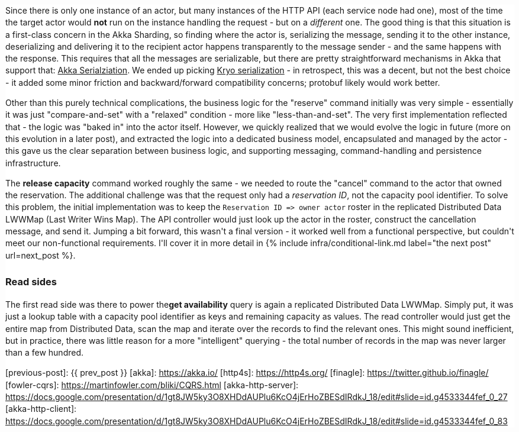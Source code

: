Since there is only one instance of an actor, but many instances of the HTTP API (each service node had one), 
most of the time the target actor would **not** run on the instance handling the request - but on a _different_ one.
The good thing is that this situation is a first-class concern in the Akka Sharding, so finding where the actor is,
serializing the message, sending it to the other instance, deserializing and delivering it to the recipient actor
 happens transparently to the message sender - and the same happens with the response. This requires that all the 
messages are serializable, but there are pretty straightforward mechanisms in Akka that support that: 
[Akka Serialziation][akka-serialization]. We ended up picking [Kryo serialization][kryo] - in retrospect, this was a
 decent, but not the best choice - it added some minor friction and backward/forward compatibility concerns; protobuf
  likely would work better.

Other than this purely technical complications, the business logic for the "reserve" command initially was very simple - 
essentially it was just "compare-and-set" with a "relaxed" condition - more like "less-than-and-set". The very first
implementation reflected that - the logic was "baked in" into the actor itself. However, we quickly realized that we
would evolve the logic in future (more on this evolution in a later post), and extracted the logic into a dedicated
business model, encapsulated and managed by the actor - this gave us the clear separation between business logic, and
supporting messaging, command-handling and persistence infrastructure.

The **release capacity** command worked roughly the same - we needed to route the "cancel" command to the actor that
owned the reservation. The additional challenge was that the request only had a _reservation ID_, not the capacity pool
identifier. To solve this problem, the initial implementation was to keep the `Reservation ID => owner actor`  roster
in the replicated Distributed Data LWWMap (Last Writer Wins Map). The API controller would just look up the actor in
the roster, construct the cancellation message, and send it. Jumping a bit forward, this wasn't a final version - 
it worked well from a functional perspective, but couldn't meet our non-functional requirements. I'll cover it in more
detail in {% include infra/conditional-link.md label="the next post" url=next_post %}.

[^7]: For the curious, there's [a diagram][capacity-services-diagram] in my old presentation that gives a glimpse of
    other systems involved in handling the requests.

[akka-serialization]: https://doc.akka.io/docs/akka/current/serialization.html
[kryo]: https://github.com/EsotericSoftware/kryo
[capacity-services-diagram]: https://docs.google.com/presentation/d/1gt8JW5ky3O8XHDdAUPlu6KcO4jErHoZBESdIRdkJ_18/edit#slide=id.g3dacb4d84b_0_0

### Read sides

The first read side was there to power the**get availability** query is again a replicated Distributed Data LWWMap. 
Simply put, it was just a lookup table with a capacity pool identifier as keys and remaining capacity as values. 
The read controller would just get the entire map from Distributed Data, scan the map and iterate over the records
to find the relevant ones. This might sound inefficient, but in practice, there was little reason for a more 
"intelligent" querying - the total number of records in the map was never larger than a few hundred.


[previous-post]: {{ prev_post }} 
[akka]: https://akka.io/
[http4s]: https://http4s.org/
[finagle]: https://twitter.github.io/finagle/
[fowler-cqrs]: https://martinfowler.com/bliki/CQRS.html
[akka-http-server]: https://docs.google.com/presentation/d/1gt8JW5ky3O8XHDdAUPlu6KcO4jErHoZBESdIRdkJ_18/edit#slide=id.g4533344fef_0_27
[akka-http-client]: https://docs.google.com/presentation/d/1gt8JW5ky3O8XHDdAUPlu6KcO4jErHoZBESdIRdkJ_18/edit#slide=id.g4533344fef_0_83
[^6]: it is _almost_ REST - the "Get Availability" query needed to pass complex parameters, so we made it 
[^8]: For the curious - due to relatively large delay between publishing an event and seeing it at the read side 
[akka-persistence-query]: https://doc.akka.io/docs/akka/current/persistence-query.html
[akka-persistece-query-polling]: https://doc.akka.io/docs/akka/current/persistence-query.html#eventsbypersistenceidquery-and-currenteventsbypersistenceidquery
[^8]: pssst! The big secret here! It can also write a _command_, which turns this whole thing into 
[^9]: Unless Actor passivation is employed to conserve the memory. This wasn't the case for us though.
[command-sourcing]: https://stackoverflow.com/questions/6680135/event-sourcing-commands-vs-events
[cassandra]: https://cassandra.apache.org/
[rocks-db]: https://rocksdb.org/
[lsm-tree]: https://en.wikipedia.org/wiki/Log-structured_merge-tree
[akka-actor-passivation]: https://doc.akka.io/docs/akka/current/cluster-sharding.html#passivation
[akka-streams-slides]: https://docs.google.com/presentation/d/1gt8JW5ky3O8XHDdAUPlu6KcO4jErHoZBESdIRdkJ_18#slide=id.g3ffe535a95_0_211
[akka-http-slides]: https://docs.google.com/presentation/d/1gt8JW5ky3O8XHDdAUPlu6KcO4jErHoZBESdIRdkJ_18#slide=id.g3ffe535a95_0_175
[akka-persistence-slides]: https://docs.google.com/presentation/d/1gt8JW5ky3O8XHDdAUPlu6KcO4jErHoZBESdIRdkJ_18/edit#slide=id.g4533344fef_0_99
[akka-singleton-slides]: https://docs.google.com/presentation/d/1gt8JW5ky3O8XHDdAUPlu6KcO4jErHoZBESdIRdkJ_18#slide=id.g3ffe535a95_0_235
[akka-sharding-slides]: https://docs.google.com/presentation/d/1gt8JW5ky3O8XHDdAUPlu6KcO4jErHoZBESdIRdkJ_18/edit#slide=id.g4533344fef_0_109
[akka-distributed-slides]: https://docs.google.com/presentation/d/1gt8JW5ky3O8XHDdAUPlu6KcO4jErHoZBESdIRdkJ_18#slide=id.g3ffe535a95_0_253
